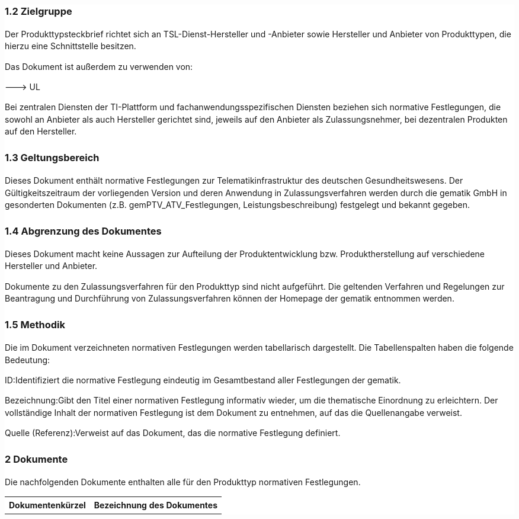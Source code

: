 ### 1.2 Zielgruppe

Der Produkttypsteckbrief richtet sich an TSL-Dienst-Hersteller und -Anbieter
sowie Hersteller und Anbieter von Produkttypen, die hierzu eine Schnittstelle
besitzen.

Das Dokument ist außerdem zu verwenden von:

 ---> UL

Bei zentralen Diensten der TI-Plattform und fachanwendungsspezifischen Diensten
beziehen sich normative Festlegungen, die sowohl an Anbieter als auch
Hersteller gerichtet sind, jeweils auf den Anbieter als Zulassungsnehmer, bei
dezentralen Produkten auf den Hersteller.

### 1.3 Geltungsbereich

Dieses Dokument enthält normative Festlegungen zur Telematikinfrastruktur des
deutschen Gesundheitswesens. Der Gültigkeitszeitraum der vorliegenden Version
und deren Anwendung in Zulassungsverfahren werden durch die gematik GmbH in
gesonderten Dokumenten (z.B. gemPTV_ATV_Festlegungen, Leistungsbeschreibung)
festgelegt und bekannt gegeben.

### 1.4 Abgrenzung des Dokumentes

Dieses Dokument macht keine Aussagen zur Aufteilung der Produktentwicklung bzw.
Produktherstellung auf verschiedene Hersteller und Anbieter.

Dokumente zu den Zulassungsverfahren für den Produkttyp sind nicht aufgeführt.
Die geltenden Verfahren und Regelungen zur Beantragung und Durchführung von
Zulassungsverfahren können der Homepage der gematik entnommen werden.

### 1.5 Methodik

Die im Dokument verzeichneten normativen Festlegungen werden tabellarisch
dargestellt. Die Tabellenspalten haben die folgende Bedeutung:

ID:Identifiziert die normative Festlegung eindeutig im Gesamtbestand aller
Festlegungen der gematik.

Bezeichnung:Gibt den Titel einer normativen Festlegung informativ wieder, um die
thematische Einordnung zu erleichtern. Der vollständige Inhalt der normativen
Festlegung ist dem Dokument zu entnehmen, auf das die Quellenangabe verweist.

Quelle (Referenz):Verweist auf das Dokument, das die normative Festlegung
definiert.

### 2 Dokumente

Die nachfolgenden Dokumente enthalten alle für den Produkttyp normativen
Festlegungen.

<table><tr><th>
Dokumentenkürzel

</th><th>
Bezeichnung des Dokumentes
